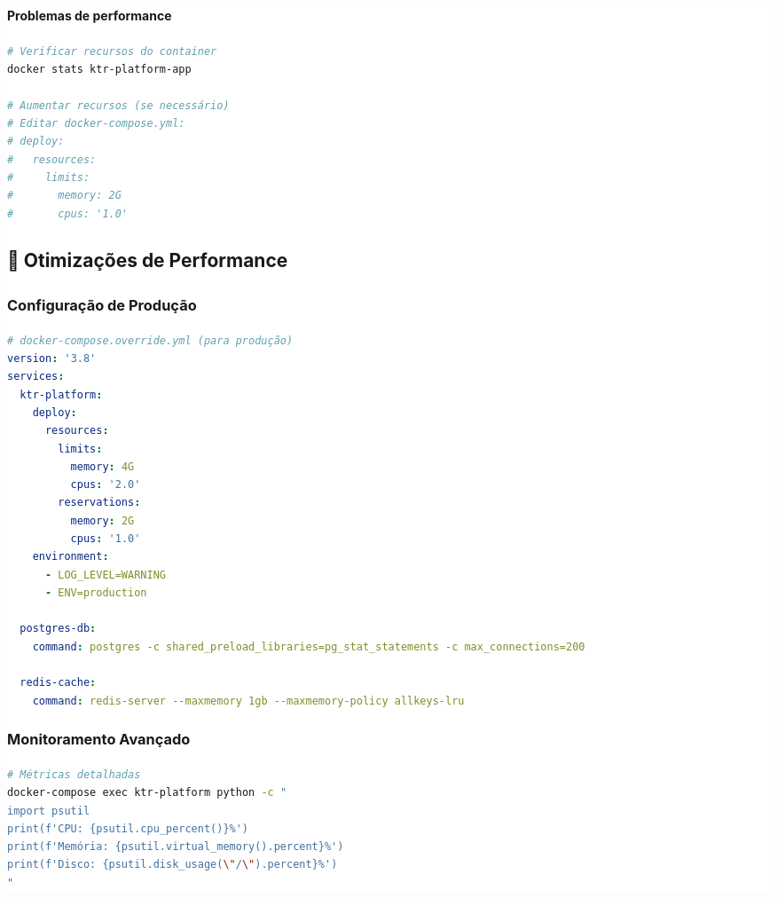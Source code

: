 #### **Problemas de performance**
```bash
# Verificar recursos do container
docker stats ktr-platform-app

# Aumentar recursos (se necessário)
# Editar docker-compose.yml:
# deploy:
#   resources:
#     limits:
#       memory: 2G
#       cpus: '1.0'
```

## 🚀 **Otimizações de Performance**

### **Configuração de Produção**
```yaml
# docker-compose.override.yml (para produção)
version: '3.8'
services:
  ktr-platform:
    deploy:
      resources:
        limits:
          memory: 4G
          cpus: '2.0'
        reservations:
          memory: 2G
          cpus: '1.0'
    environment:
      - LOG_LEVEL=WARNING
      - ENV=production
    
  postgres-db:
    command: postgres -c shared_preload_libraries=pg_stat_statements -c max_connections=200
    
  redis-cache:
    command: redis-server --maxmemory 1gb --maxmemory-policy allkeys-lru
```

### **Monitoramento Avançado**
```bash
# Métricas detalhadas
docker-compose exec ktr-platform python -c "
import psutil
print(f'CPU: {psutil.cpu_percent()}%')
print(f'Memória: {psutil.virtual_memory().percent}%')
print(f'Disco: {psutil.disk_usage(\"/\").percent}%')
"
```
